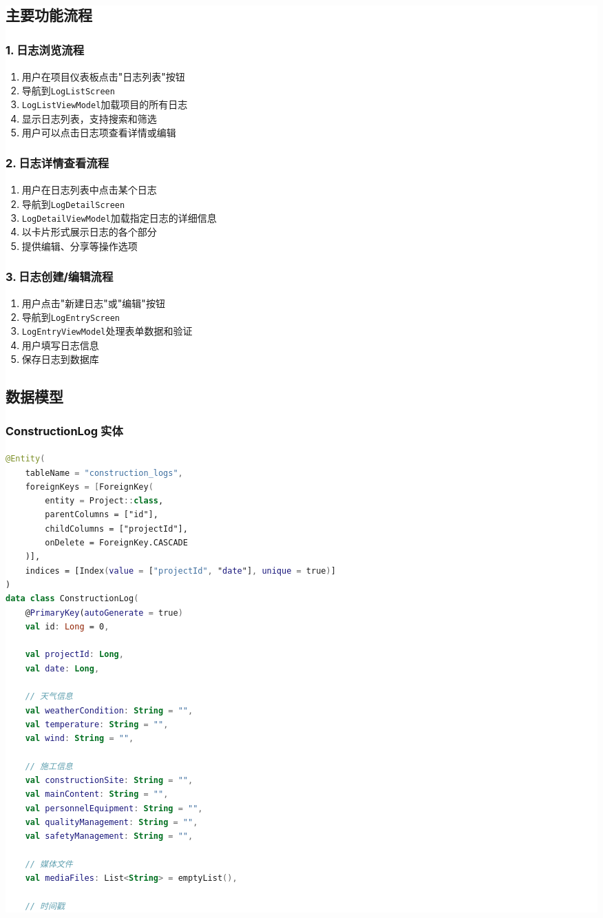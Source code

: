 ## 主要功能流程

### 1. 日志浏览流程
1. 用户在项目仪表板点击"日志列表"按钮
2. 导航到`LogListScreen`
3. `LogListViewModel`加载项目的所有日志
4. 显示日志列表，支持搜索和筛选
5. 用户可以点击日志项查看详情或编辑

### 2. 日志详情查看流程
1. 用户在日志列表中点击某个日志
2. 导航到`LogDetailScreen`
3. `LogDetailViewModel`加载指定日志的详细信息
4. 以卡片形式展示日志的各个部分
5. 提供编辑、分享等操作选项

### 3. 日志创建/编辑流程
1. 用户点击"新建日志"或"编辑"按钮
2. 导航到`LogEntryScreen`
3. `LogEntryViewModel`处理表单数据和验证
4. 用户填写日志信息
5. 保存日志到数据库

## 数据模型

### ConstructionLog 实体

```kotlin
@Entity(
    tableName = "construction_logs",
    foreignKeys = [ForeignKey(
        entity = Project::class,
        parentColumns = ["id"],
        childColumns = ["projectId"],
        onDelete = ForeignKey.CASCADE
    )],
    indices = [Index(value = ["projectId", "date"], unique = true)]
)
data class ConstructionLog(
    @PrimaryKey(autoGenerate = true)
    val id: Long = 0,
    
    val projectId: Long,
    val date: Long,
    
    // 天气信息
    val weatherCondition: String = "",
    val temperature: String = "",
    val wind: String = "",
    
    // 施工信息
    val constructionSite: String = "",
    val mainContent: String = "",
    val personnelEquipment: String = "",
    val qualityManagement: String = "",
    val safetyManagement: String = "",
    
    // 媒体文件
    val mediaFiles: List<String> = emptyList(),
    
    // 时间戳
```